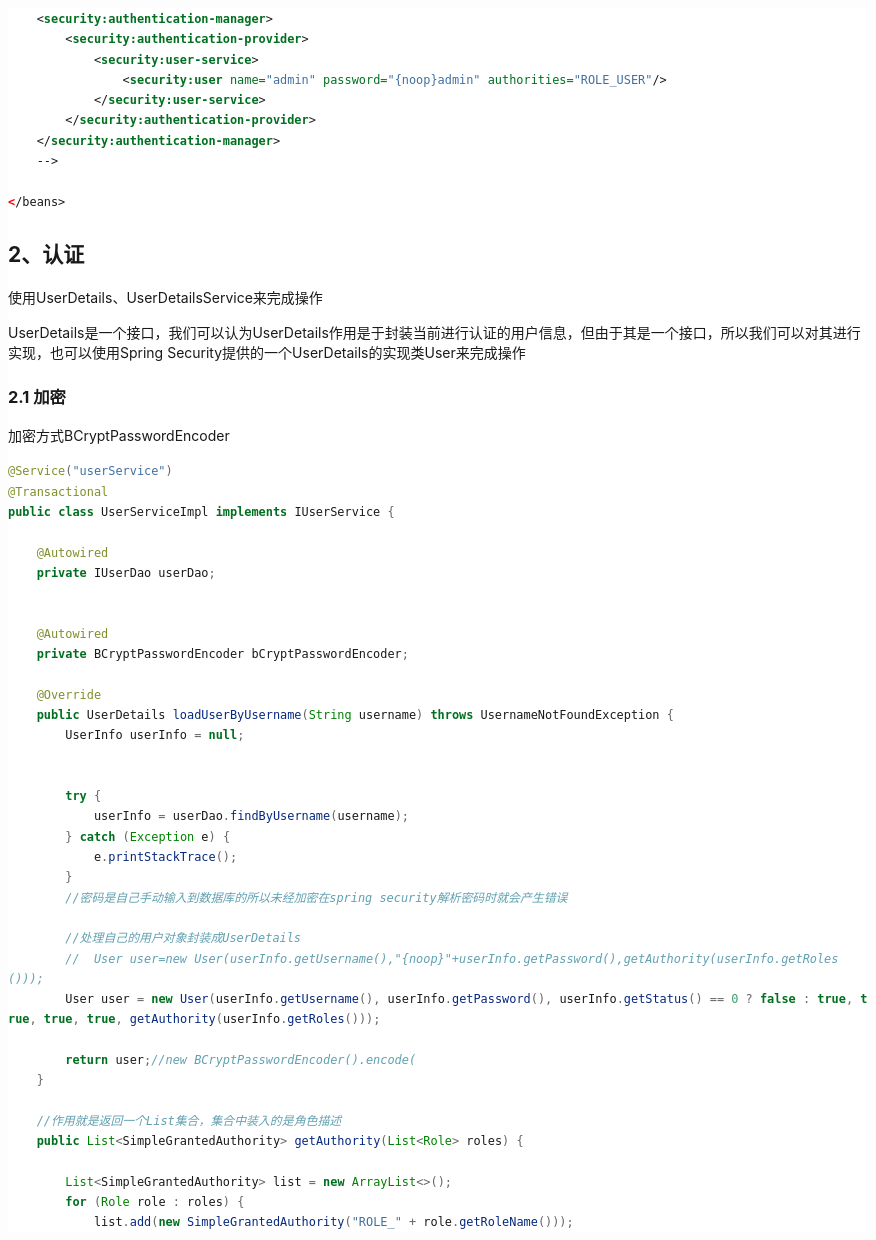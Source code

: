 ```xml
    <security:authentication-manager>
    	<security:authentication-provider>
    		<security:user-service>
    			<security:user name="admin" password="{noop}admin" authorities="ROLE_USER"/>
    		</security:user-service>
    	</security:authentication-provider>
    </security:authentication-manager>
    -->

</beans>
```



## 2、认证

使用UserDetails、UserDetailsService来完成操作  

UserDetails是一个接口，我们可以认为UserDetails作用是于封装当前进行认证的用户信息，但由于其是一个接口，所以我们可以对其进行实现，也可以使用Spring Security提供的一个UserDetails的实现类User来完成操作  



### 2.1  加密

加密方式BCryptPasswordEncoder

```java
@Service("userService")
@Transactional
public class UserServiceImpl implements IUserService {

    @Autowired
    private IUserDao userDao;


    @Autowired
    private BCryptPasswordEncoder bCryptPasswordEncoder;

    @Override
    public UserDetails loadUserByUsername(String username) throws UsernameNotFoundException {
        UserInfo userInfo = null;


        try {
            userInfo = userDao.findByUsername(username);
        } catch (Exception e) {
            e.printStackTrace();
        }
        //密码是自己手动输入到数据库的所以未经加密在spring security解析密码时就会产生错误

        //处理自己的用户对象封装成UserDetails
        //  User user=new User(userInfo.getUsername(),"{noop}"+userInfo.getPassword(),getAuthority(userInfo.getRoles()));
        User user = new User(userInfo.getUsername(), userInfo.getPassword(), userInfo.getStatus() == 0 ? false : true, true, true, true, getAuthority(userInfo.getRoles()));

        return user;//new BCryptPasswordEncoder().encode(
    }

    //作用就是返回一个List集合，集合中装入的是角色描述
    public List<SimpleGrantedAuthority> getAuthority(List<Role> roles) {

        List<SimpleGrantedAuthority> list = new ArrayList<>();
        for (Role role : roles) {
            list.add(new SimpleGrantedAuthority("ROLE_" + role.getRoleName()));
```